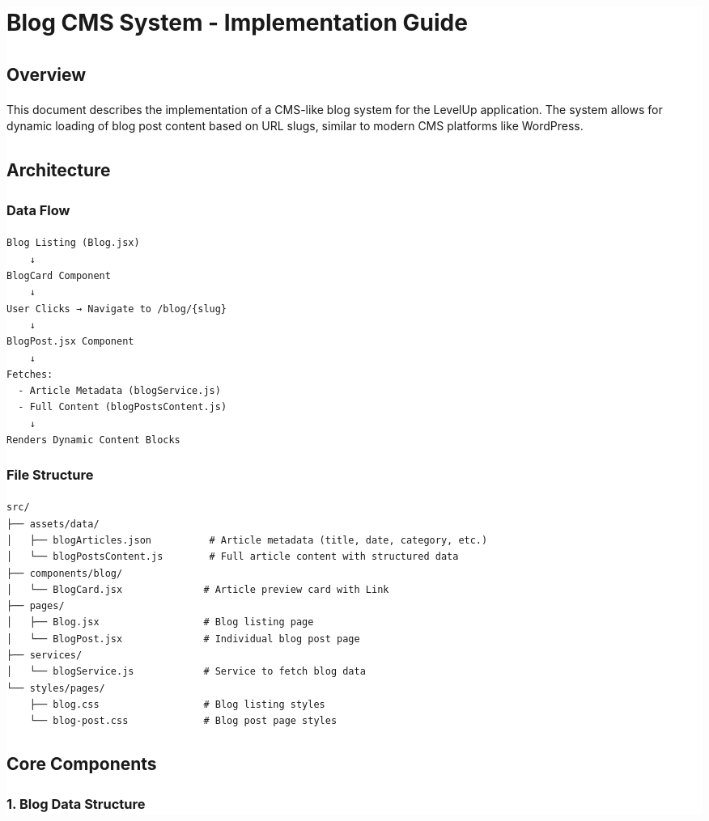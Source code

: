 # Blog CMS System - Implementation Guide

## Overview

This document describes the implementation of a CMS-like blog system for the LevelUp application. The system allows for dynamic loading of blog post content based on URL slugs, similar to modern CMS platforms like WordPress.

## Architecture

### Data Flow

```
Blog Listing (Blog.jsx)
    ↓
BlogCard Component
    ↓
User Clicks → Navigate to /blog/{slug}
    ↓
BlogPost.jsx Component
    ↓
Fetches:
  - Article Metadata (blogService.js)
  - Full Content (blogPostsContent.js)
    ↓
Renders Dynamic Content Blocks
```

### File Structure

```
src/
├── assets/data/
│   ├── blogArticles.json          # Article metadata (title, date, category, etc.)
│   └── blogPostsContent.js        # Full article content with structured data
├── components/blog/
│   └── BlogCard.jsx              # Article preview card with Link
├── pages/
│   ├── Blog.jsx                  # Blog listing page
│   └── BlogPost.jsx              # Individual blog post page
├── services/
│   └── blogService.js            # Service to fetch blog data
└── styles/pages/
    ├── blog.css                  # Blog listing styles
    └── blog-post.css             # Blog post page styles
```

## Core Components

### 1. Blog Data Structure
